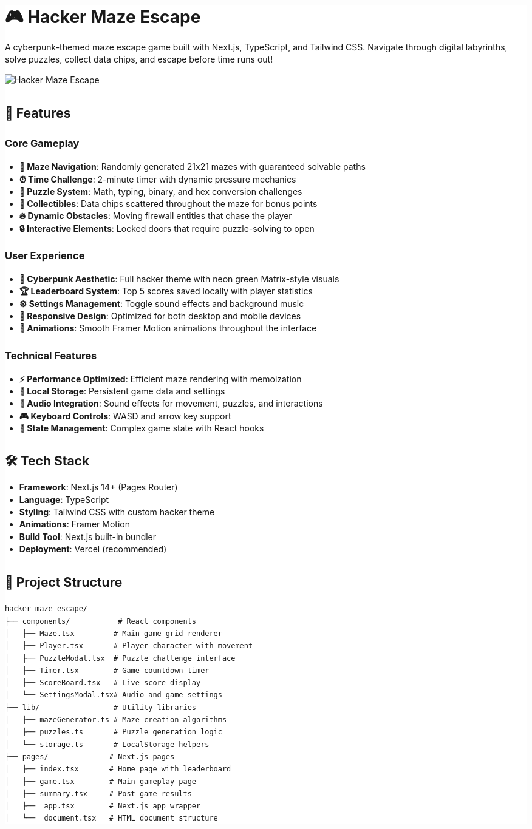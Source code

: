 # 🎮 Hacker Maze Escape

A cyberpunk-themed maze escape game built with Next.js, TypeScript, and Tailwind CSS. Navigate through digital labyrinths, solve puzzles, collect data chips, and escape before time runs out!

![Hacker Maze Escape](https://img.shields.io/badge/Game-Hacker%20Maze%20Escape-00ff00?style=for-the-badge&logo=data:image/svg+xml;base64,PHN2ZyB3aWR0aD0iMjQiIGhlaWdodD0iMjQiIHZpZXdCb3g9IjAgMCAyNCAyNCIgZmlsbD0ibm9uZSIgeG1sbnM9Imh0dHA6Ly93d3cudzMub3JnLzIwMDAvc3ZnIj4KPHBhdGggZD0iTTEyIDJMMTMuMDkgOC4yNkwyMCA5TDEzLjA5IDE1Ljc0TDEyIDIyTDEwLjkxIDE1Ljc0TDQgOUwxMC45MSA4LjI2TDEyIDJaIiBmaWxsPSIjMDBmZjAwIi8+Cjwvc3ZnPg==)

## 🚀 Features

### Core Gameplay
- **🎯 Maze Navigation**: Randomly generated 21x21 mazes with guaranteed solvable paths
- **⏰ Time Challenge**: 2-minute timer with dynamic pressure mechanics
- **🧩 Puzzle System**: Math, typing, binary, and hex conversion challenges
- **💎 Collectibles**: Data chips scattered throughout the maze for bonus points
- **🔥 Dynamic Obstacles**: Moving firewall entities that chase the player
- **🔒 Interactive Elements**: Locked doors that require puzzle-solving to open

### User Experience
- **🎨 Cyberpunk Aesthetic**: Full hacker theme with neon green Matrix-style visuals
- **🏆 Leaderboard System**: Top 5 scores saved locally with player statistics
- **⚙️ Settings Management**: Toggle sound effects and background music
- **📱 Responsive Design**: Optimized for both desktop and mobile devices
- **🎪 Animations**: Smooth Framer Motion animations throughout the interface

### Technical Features
- **⚡ Performance Optimized**: Efficient maze rendering with memoization
- **💾 Local Storage**: Persistent game data and settings
- **🎵 Audio Integration**: Sound effects for movement, puzzles, and interactions
- **🎮 Keyboard Controls**: WASD and arrow key support
- **🔄 State Management**: Complex game state with React hooks

## 🛠️ Tech Stack

- **Framework**: Next.js 14+ (Pages Router)
- **Language**: TypeScript
- **Styling**: Tailwind CSS with custom hacker theme
- **Animations**: Framer Motion
- **Build Tool**: Next.js built-in bundler
- **Deployment**: Vercel (recommended)

## 📁 Project Structure

```
hacker-maze-escape/
├── components/           # React components
│   ├── Maze.tsx         # Main game grid renderer
│   ├── Player.tsx       # Player character with movement
│   ├── PuzzleModal.tsx  # Puzzle challenge interface
│   ├── Timer.tsx        # Game countdown timer
│   ├── ScoreBoard.tsx   # Live score display
│   └── SettingsModal.tsx# Audio and game settings
├── lib/                 # Utility libraries
│   ├── mazeGenerator.ts # Maze creation algorithms
│   ├── puzzles.ts       # Puzzle generation logic
│   └── storage.ts       # LocalStorage helpers
├── pages/              # Next.js pages
│   ├── index.tsx       # Home page with leaderboard
│   ├── game.tsx        # Main gameplay page
│   ├── summary.tsx     # Post-game results
│   ├── _app.tsx        # Next.js app wrapper
│   └── _document.tsx   # HTML document structure
```